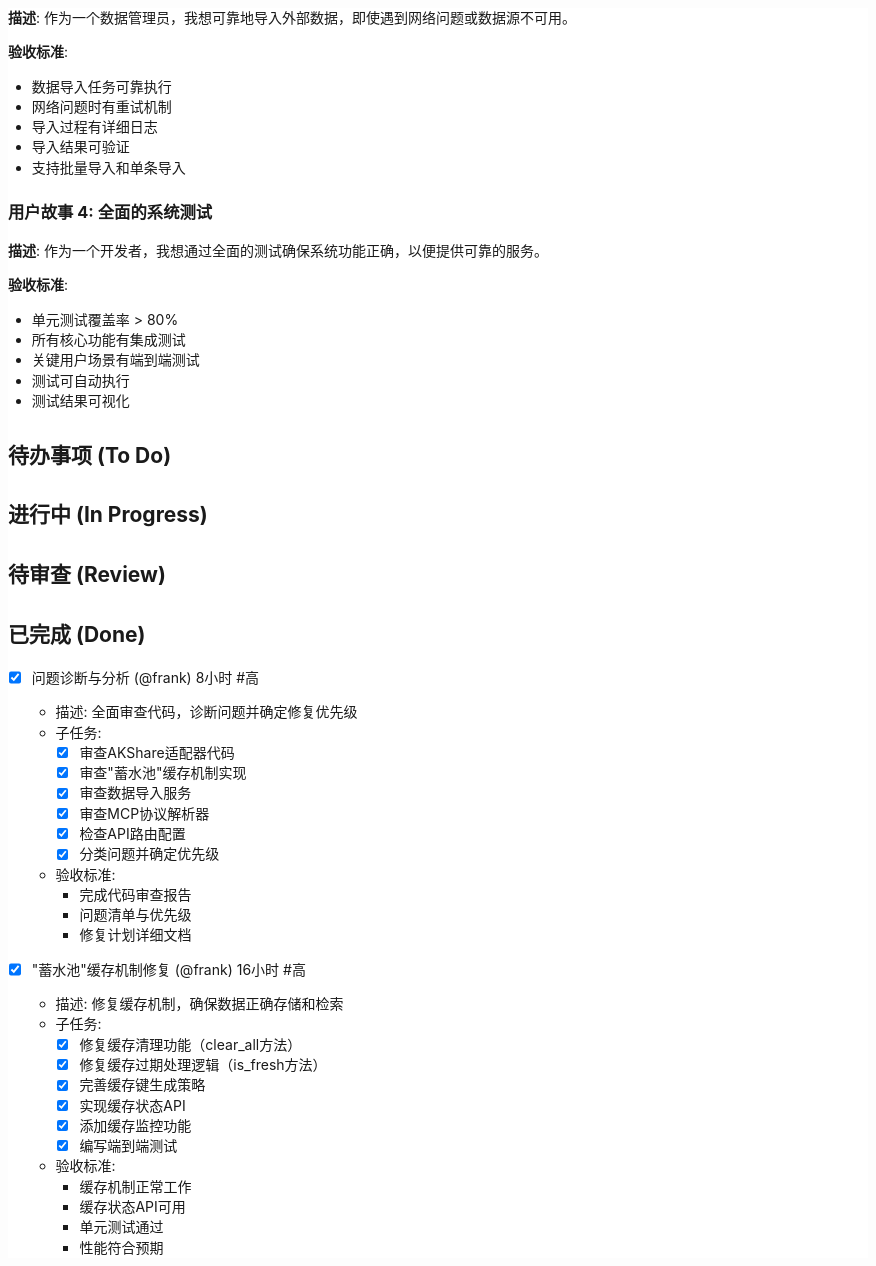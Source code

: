 **描述**: 作为一个数据管理员，我想可靠地导入外部数据，即使遇到网络问题或数据源不可用。

**验收标准**:
- 数据导入任务可靠执行
- 网络问题时有重试机制
- 导入过程有详细日志
- 导入结果可验证
- 支持批量导入和单条导入

### 用户故事 4: 全面的系统测试

**描述**: 作为一个开发者，我想通过全面的测试确保系统功能正确，以便提供可靠的服务。

**验收标准**:
- 单元测试覆盖率 > 80%
- 所有核心功能有集成测试
- 关键用户场景有端到端测试
- 测试可自动执行
- 测试结果可视化

## 待办事项 (To Do)


## 进行中 (In Progress)

## 待审查 (Review)

## 已完成 (Done)

- [x] 问题诊断与分析 (@frank) 8小时 #高
  - 描述: 全面审查代码，诊断问题并确定修复优先级
  - 子任务:
    - [x] 审查AKShare适配器代码
    - [x] 审查"蓄水池"缓存机制实现
    - [x] 审查数据导入服务
    - [x] 审查MCP协议解析器
    - [x] 检查API路由配置
    - [x] 分类问题并确定优先级
  - 验收标准:
    - 完成代码审查报告
    - 问题清单与优先级
    - 修复计划详细文档

- [x] "蓄水池"缓存机制修复 (@frank) 16小时 #高
  - 描述: 修复缓存机制，确保数据正确存储和检索
  - 子任务:
    - [x] 修复缓存清理功能（clear_all方法）
    - [x] 修复缓存过期处理逻辑（is_fresh方法）
    - [x] 完善缓存键生成策略
    - [x] 实现缓存状态API
    - [x] 添加缓存监控功能
    - [x] 编写端到端测试
  - 验收标准:
    - 缓存机制正常工作
    - 缓存状态API可用
    - 单元测试通过
    - 性能符合预期
